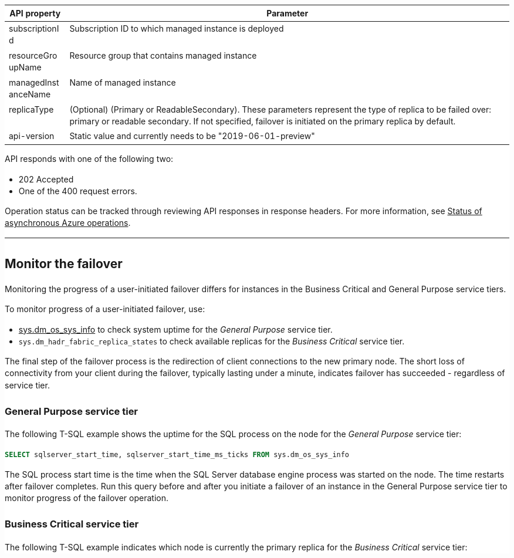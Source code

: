 | **API property** | **Parameter** |
| --- | --- |
| subscriptionId | Subscription ID to which managed instance is deployed |
| resourceGroupName | Resource group that contains managed instance |
| managedInstanceName | Name of managed instance |
| replicaType | (Optional) (Primary or ReadableSecondary). These parameters represent the type of replica to be failed over: primary or readable secondary. If not specified, failover is initiated on the primary replica by default. |
| api-version | Static value and currently needs to be "2019-06-01-preview" |

API responds with one of the following two:

- 202 Accepted
- One of the 400 request errors.

Operation status can be tracked through reviewing API responses in response headers. For more information, see [Status of asynchronous Azure operations](/azure/azure-resource-manager/management/async-operations).

---

## Monitor the failover

Monitoring the progress of a user-initiated failover differs for instances in the Business Critical and General Purpose service tiers. 

To monitor progress of a user-initiated failover, use: 
- [sys.dm_os_sys_info](/sql/relational-databases/system-dynamic-management-views/sys-dm-os-sys-info-transact-sql)  to check system uptime for the *General Purpose* service tier. 
- `sys.dm_hadr_fabric_replica_states` to check available replicas for the *Business Critical* service tier.

The final step of the failover process is the redirection of client connections to the new primary node. The short loss of connectivity from your client during the failover, typically lasting under a minute, indicates failover has succeeded - regardless of service tier. 

### General Purpose service tier

The following T-SQL example shows the uptime for the SQL process on the node for the *General Purpose* service tier:

```sql
SELECT sqlserver_start_time, sqlserver_start_time_ms_ticks FROM sys.dm_os_sys_info
```
The SQL process start time is the time when the SQL Server database engine process was started on the node. The time restarts after failover completes. Run this query before and after you initiate a failover of an instance in the General Purpose service tier to monitor progress of the failover operation.

### Business Critical service tier

The following T-SQL example indicates which node is currently the primary replica for the *Business Critical* service tier:

